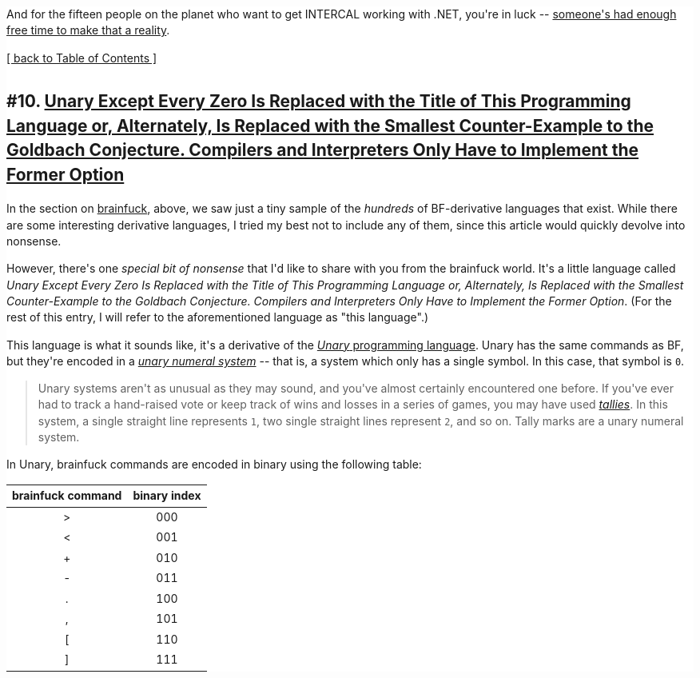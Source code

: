 And for the fifteen people on the planet who want to get INTERCAL working with .NET, you're in luck -- [someone's had enough free time to make that a reality](https://github.com/jawhitti/INTERCAL).

[[ back to Table of Contents ]](#toc)

<a name="unary"></a>
## \#10. [Unary Except Every Zero Is Replaced with the Title of This Programming Language or, Alternately, Is Replaced with the Smallest Counter-Example to the Goldbach Conjecture. Compilers and Interpreters Only Have to Implement the Former Option](https://esolangs.org/wiki/Unary_Except_Every_Zero_Is_Replaced_with_the_Title_of_This_Programming_Language_or,_Alternately,_Is_Replaced_with_the_Smallest_Counter-Example_to_the_Goldbach_Conjecture._Compilers_and_Interpreters_Only_Have_to_Implement_the_Former_Option)

In the section on [brainfuck](#brainfuck), above, we saw just a tiny sample of the _hundreds_ of BF-derivative languages that exist. While there are some interesting derivative languages, I tried my best not to include any of them, since this article would quickly devolve into nonsense.

However, there's one _special bit of nonsense_ that I'd like to share with you from the brainfuck world. It's a little language called _Unary Except Every Zero Is Replaced with the Title of This Programming Language or, Alternately, Is Replaced with the Smallest Counter-Example to the Goldbach Conjecture. Compilers and Interpreters Only Have to Implement the Former Option_. (For the rest of this entry, I will refer to the aforementioned language as "this language".)

This language is what it sounds like, it's a derivative of the [_Unary_ programming language](https://esolangs.org/wiki/Unary). Unary has the same commands as BF, but they're encoded in a [_unary numeral system_](https://en.wikipedia.org/wiki/Unary_numeral_system) -- that is, a system which only has a single symbol. In this case, that symbol is `0`.

> Unary systems aren't as unusual as they may sound, and you've almost certainly encountered one before. If you've ever had to track a hand-raised vote or keep track of wins and losses in a series of games, you may have used [_tallies_](https://en.wikipedia.org/wiki/Tally_marks). In this system, a single straight line represents `1`, two single straight lines represent `2`, and so on. Tally marks are a unary numeral system.

In Unary, brainfuck commands are encoded in binary using the following table:

| brainfuck command | binary index |
|:-:|:-:|
| > |	000 | 
| < |	001 |
| + |	010 |
| - |	011 |
| . |	100 |
| , |	101 |
| [ |	110 |
| ] |	111 |
